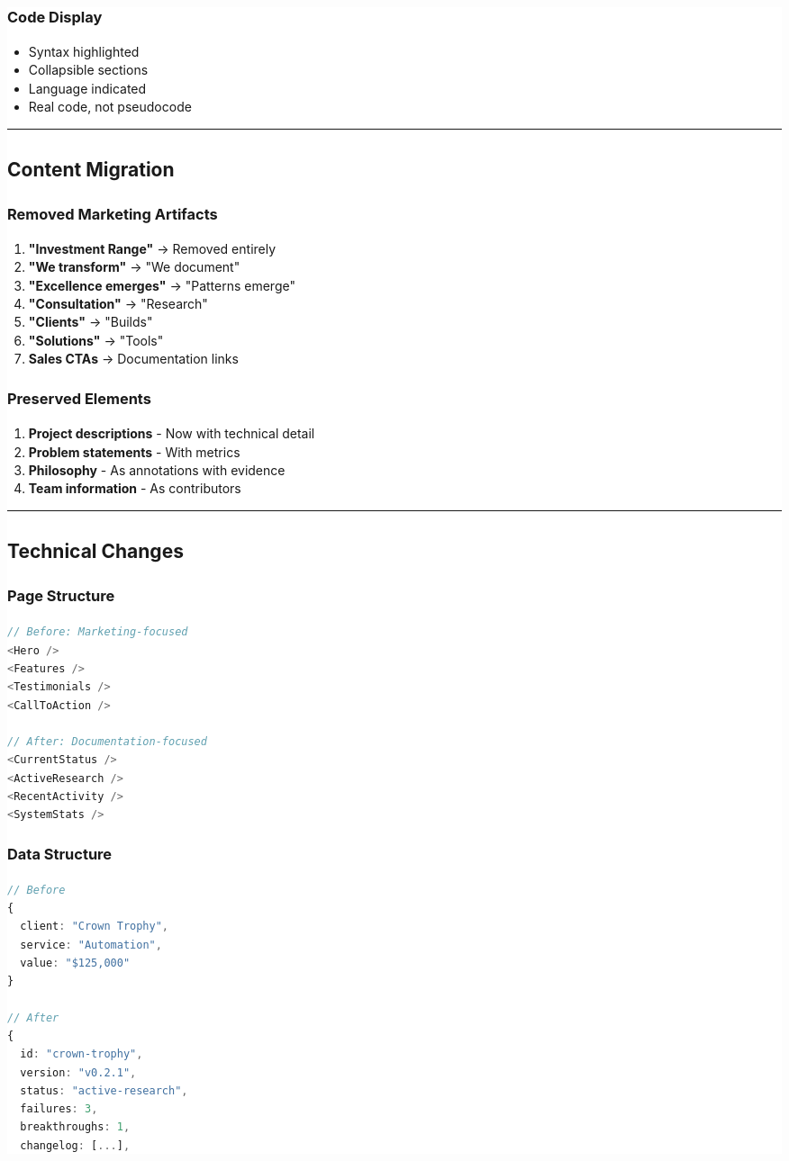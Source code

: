 ### Code Display
- Syntax highlighted
- Collapsible sections
- Language indicated
- Real code, not pseudocode

---

## Content Migration

### Removed Marketing Artifacts

1. **"Investment Range"** → Removed entirely
2. **"We transform"** → "We document"
3. **"Excellence emerges"** → "Patterns emerge"
4. **"Consultation"** → "Research"
5. **"Clients"** → "Builds"
6. **"Solutions"** → "Tools"
7. **Sales CTAs** → Documentation links

### Preserved Elements

1. **Project descriptions** - Now with technical detail
2. **Problem statements** - With metrics
3. **Philosophy** - As annotations with evidence
4. **Team information** - As contributors

---

## Technical Changes

### Page Structure
```typescript
// Before: Marketing-focused
<Hero />
<Features />
<Testimonials />
<CallToAction />

// After: Documentation-focused
<CurrentStatus />
<ActiveResearch />
<RecentActivity />
<SystemStats />
```

### Data Structure
```typescript
// Before
{
  client: "Crown Trophy",
  service: "Automation",
  value: "$125,000"
}

// After
{
  id: "crown-trophy",
  version: "v0.2.1",
  status: "active-research",
  failures: 3,
  breakthroughs: 1,
  changelog: [...],
```